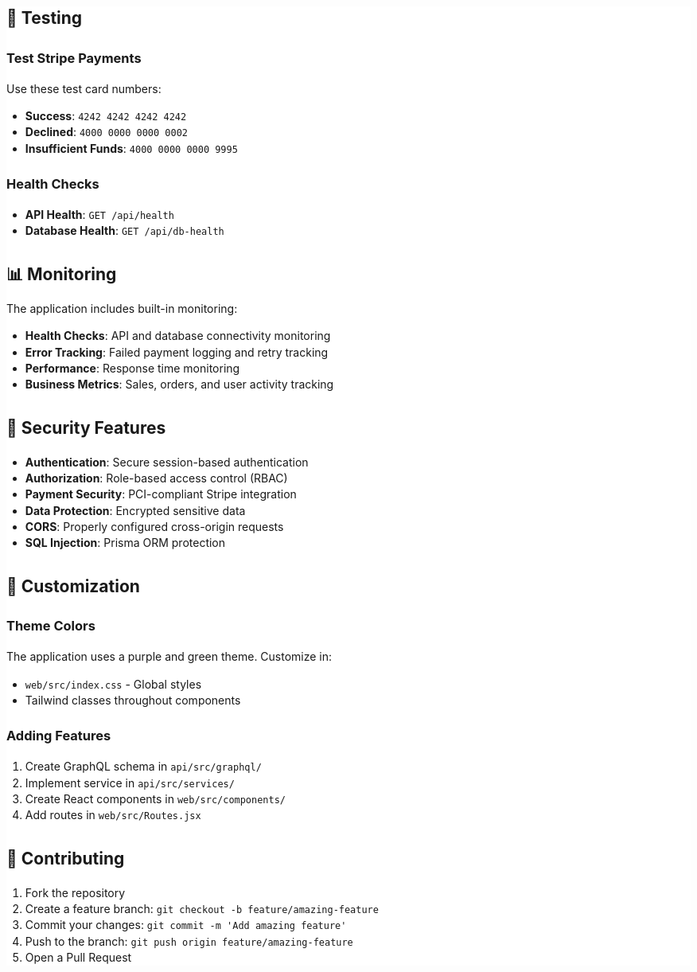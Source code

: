 ## 🧪 Testing

### Test Stripe Payments

Use these test card numbers:
- **Success**: `4242 4242 4242 4242`
- **Declined**: `4000 0000 0000 0002`
- **Insufficient Funds**: `4000 0000 0000 9995`

### Health Checks

- **API Health**: `GET /api/health`
- **Database Health**: `GET /api/db-health`

## 📊 Monitoring

The application includes built-in monitoring:

- **Health Checks**: API and database connectivity monitoring
- **Error Tracking**: Failed payment logging and retry tracking
- **Performance**: Response time monitoring
- **Business Metrics**: Sales, orders, and user activity tracking

## 🔐 Security Features

- **Authentication**: Secure session-based authentication
- **Authorization**: Role-based access control (RBAC)
- **Payment Security**: PCI-compliant Stripe integration
- **Data Protection**: Encrypted sensitive data
- **CORS**: Properly configured cross-origin requests
- **SQL Injection**: Prisma ORM protection

## 🎨 Customization

### Theme Colors
The application uses a purple and green theme. Customize in:
- `web/src/index.css` - Global styles
- Tailwind classes throughout components

### Adding Features
1. Create GraphQL schema in `api/src/graphql/`
2. Implement service in `api/src/services/`
3. Create React components in `web/src/components/`
4. Add routes in `web/src/Routes.jsx`

## 🤝 Contributing

1. Fork the repository
2. Create a feature branch: `git checkout -b feature/amazing-feature`
3. Commit your changes: `git commit -m 'Add amazing feature'`
4. Push to the branch: `git push origin feature/amazing-feature`
5. Open a Pull Request
